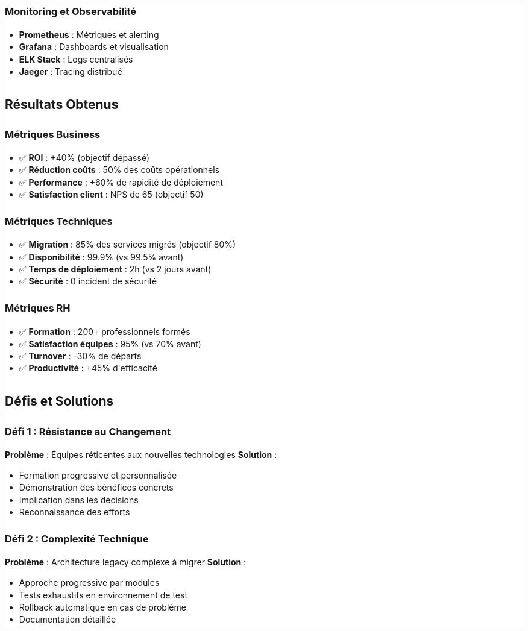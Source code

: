 ### Monitoring et Observabilité

- **Prometheus** : Métriques et alerting
- **Grafana** : Dashboards et visualisation
- **ELK Stack** : Logs centralisés
- **Jaeger** : Tracing distribué

## Résultats Obtenus

### Métriques Business

- ✅ **ROI** : +40% (objectif dépassé)
- ✅ **Réduction coûts** : 50% des coûts opérationnels
- ✅ **Performance** : +60% de rapidité de déploiement
- ✅ **Satisfaction client** : NPS de 65 (objectif 50)

### Métriques Techniques

- ✅ **Migration** : 85% des services migrés (objectif 80%)
- ✅ **Disponibilité** : 99.9% (vs 99.5% avant)
- ✅ **Temps de déploiement** : 2h (vs 2 jours avant)
- ✅ **Sécurité** : 0 incident de sécurité

### Métriques RH

- ✅ **Formation** : 200+ professionnels formés
- ✅ **Satisfaction équipes** : 95% (vs 70% avant)
- ✅ **Turnover** : -30% de départs
- ✅ **Productivité** : +45% d'efficacité

## Défis et Solutions

### Défi 1 : Résistance au Changement

**Problème** : Équipes réticentes aux nouvelles technologies
**Solution** :

- Formation progressive et personnalisée
- Démonstration des bénéfices concrets
- Implication dans les décisions
- Reconnaissance des efforts

### Défi 2 : Complexité Technique

**Problème** : Architecture legacy complexe à migrer
**Solution** :

- Approche progressive par modules
- Tests exhaustifs en environnement de test
- Rollback automatique en cas de problème
- Documentation détaillée
